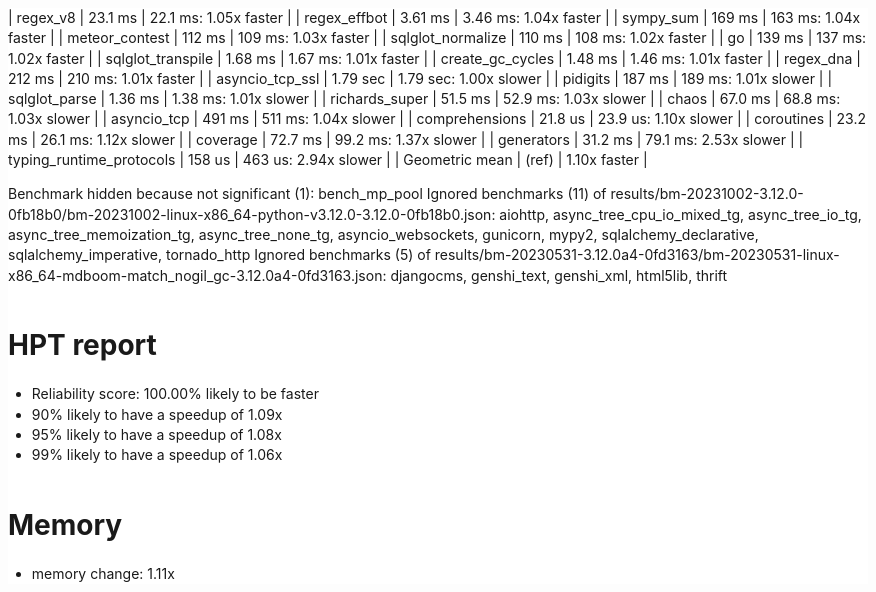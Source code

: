 | regex_v8                 | 23.1 ms                                                | 22.1 ms: 1.05x faster                                           |
| regex_effbot             | 3.61 ms                                                | 3.46 ms: 1.04x faster                                           |
| sympy_sum                | 169 ms                                                 | 163 ms: 1.04x faster                                            |
| meteor_contest           | 112 ms                                                 | 109 ms: 1.03x faster                                            |
| sqlglot_normalize        | 110 ms                                                 | 108 ms: 1.02x faster                                            |
| go                       | 139 ms                                                 | 137 ms: 1.02x faster                                            |
| sqlglot_transpile        | 1.68 ms                                                | 1.67 ms: 1.01x faster                                           |
| create_gc_cycles         | 1.48 ms                                                | 1.46 ms: 1.01x faster                                           |
| regex_dna                | 212 ms                                                 | 210 ms: 1.01x faster                                            |
| asyncio_tcp_ssl          | 1.79 sec                                               | 1.79 sec: 1.00x slower                                          |
| pidigits                 | 187 ms                                                 | 189 ms: 1.01x slower                                            |
| sqlglot_parse            | 1.36 ms                                                | 1.38 ms: 1.01x slower                                           |
| richards_super           | 51.5 ms                                                | 52.9 ms: 1.03x slower                                           |
| chaos                    | 67.0 ms                                                | 68.8 ms: 1.03x slower                                           |
| asyncio_tcp              | 491 ms                                                 | 511 ms: 1.04x slower                                            |
| comprehensions           | 21.8 us                                                | 23.9 us: 1.10x slower                                           |
| coroutines               | 23.2 ms                                                | 26.1 ms: 1.12x slower                                           |
| coverage                 | 72.7 ms                                                | 99.2 ms: 1.37x slower                                           |
| generators               | 31.2 ms                                                | 79.1 ms: 2.53x slower                                           |
| typing_runtime_protocols | 158 us                                                 | 463 us: 2.94x slower                                            |
| Geometric mean           | (ref)                                                  | 1.10x faster                                                    |

Benchmark hidden because not significant (1): bench_mp_pool
Ignored benchmarks (11) of results/bm-20231002-3.12.0-0fb18b0/bm-20231002-linux-x86_64-python-v3.12.0-3.12.0-0fb18b0.json: aiohttp, async_tree_cpu_io_mixed_tg, async_tree_io_tg, async_tree_memoization_tg, async_tree_none_tg, asyncio_websockets, gunicorn, mypy2, sqlalchemy_declarative, sqlalchemy_imperative, tornado_http
Ignored benchmarks (5) of results/bm-20230531-3.12.0a4-0fd3163/bm-20230531-linux-x86_64-mdboom-match_nogil_gc-3.12.0a4-0fd3163.json: djangocms, genshi_text, genshi_xml, html5lib, thrift


# HPT report

- Reliability score: 100.00% likely to be faster
- 90% likely to have a speedup of 1.09x
- 95% likely to have a speedup of 1.08x
- 99% likely to have a speedup of 1.06x


# Memory

- memory change: 1.11x